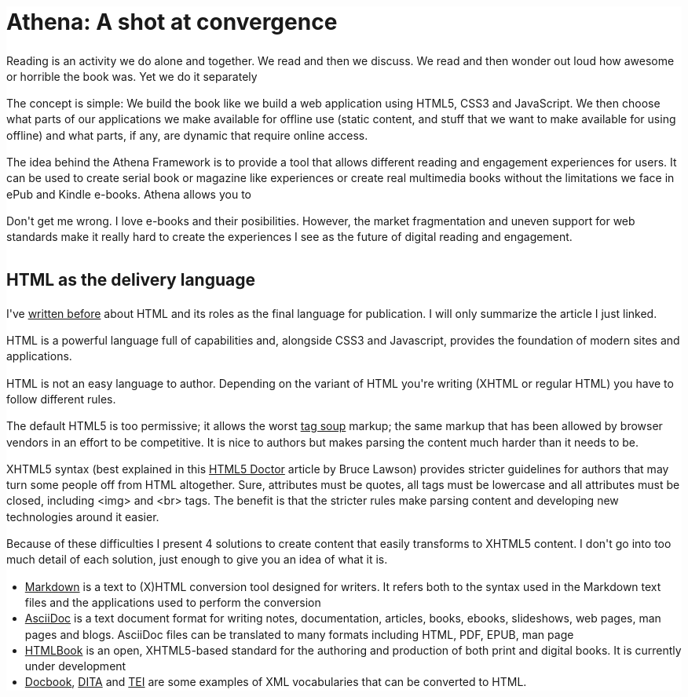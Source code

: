 # Athena: A shot at convergence

Reading is an activity we do alone and together. We read and then we discuss. We read and then wonder out loud how awesome or horrible the book was. Yet we do it separately

The concept is simple: We build the book like we build a web application using HTML5, CSS3 and JavaScript. We then choose what parts of our applications we make available for offline use (static content, and stuff that we want to make available for using offline) and what parts, if any, are dynamic that require online access.

The idea behind the Athena Framework is to provide a tool that allows different reading and engagement experiences for users. It can be used to create serial book or magazine like experiences or create real multimedia books without the limitations we face in ePub and Kindle e-books. Athena allows you to 

Don't get me wrong. I love e-books and their posibilities. However, the market fragmentation and uneven support for web standards make it really hard to create the experiences I see as the future of digital reading and engagement.

## HTML as the delivery language

I've [written before](http://publishing-project.rivendellweb.net/html-is-the-final-product-not-the-initial-source/) about HTML and its roles as the final language for publication. I will only summarize the article I just linked. 

HTML is a powerful language full of capabilities and, alongside CSS3 and Javascript, provides the foundation of modern sites and applications. 

HTML is not an easy language to author. Depending on the variant of HTML you're writing (XHTML or regular HTML) you have to follow different rules. 

The default HTML5 is too permissive; it allows the worst [tag soup](http://www.wikiwand.com/en/Tag_soup) markup; the same markup that has been allowed by browser vendors in an effort to be competitive. It is nice to authors but makes parsing the content much harder than it needs to be. 

XHTML5 syntax (best explained in this [HTML5 Doctor](http://html5doctor.com/html-5-xml-xhtml-5/) article by Bruce Lawson) provides stricter guidelines for authors that may turn some people off from HTML altogether. Sure, attributes must be quotes, all tags must be lowercase and all attributes must be closed, including &lt;img> and &lt;br> tags. The benefit is that the stricter rules make parsing content and developing new technologies around it easier.

Because of these difficulties I present 4 solutions to create content that easily transforms to XHTML5 content. I don't go into too much detail of each solution, just enough to give you an idea of what it is.

* [Markdown](http://daringfireball.net/projects/markdown/) is a text to (X)HTML conversion tool designed for writers. It refers both to the syntax used in the Markdown text files and the applications used to perform the conversion
* [AsciiDoc](http://www.methods.co.nz/asciidoc/) is a text document format for writing notes, documentation, articles, books, ebooks, slideshows, web pages, man pages and blogs. AsciiDoc files can be translated to many formats including HTML, PDF, EPUB, man page
* [HTMLBook](https://github.com/oreillymedia/HTMLBook) is an open, XHTML5-based standard for the authoring and production of both print and digital books. It is currently under development
* [Docbook](http://docbook.org/), [DITA](http://dita.xml.org/) and [TEI](http://www.tei-c.org/index.xml) are some examples of XML vocabularies that can be converted to HTML.
